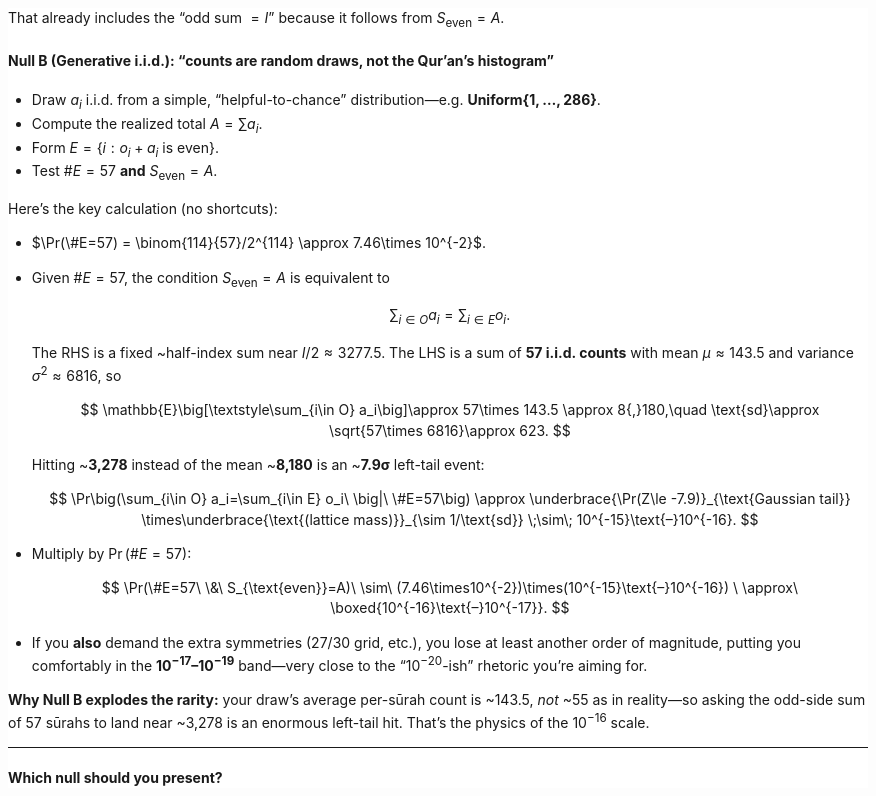 That already includes the “odd sum $= I$” because it follows from $S_{\text{even}}=A$.

#### Null B (Generative i.i.d.): “counts are random draws, not the Qur’an’s histogram”

- Draw $a_i$ i.i.d. from a simple, “helpful-to-chance” distribution—e.g. **Uniform$\{1,\dots,286\}$**.
- Compute the realized total $A=\sum a_i$.
- Form $E=\{i: o_i+a_i \text{ is even}\}$.
- Test $\#E=57$ **and** $S_{\text{even}}=A$.

Here’s the key calculation (no shortcuts):

- $\Pr(\#E=57) = \binom{114}{57}/2^{114} \approx 7.46\times 10^{-2}$.
- Given $\#E=57$, the condition $S_{\text{even}}=A$ is equivalent to

  $$
  \sum_{i\in O} a_i = \sum_{i\in E} o_i.
  $$

  The RHS is a fixed \~half-index sum near $I/2 \approx 3277.5$.
  The LHS is a sum of **57 i.i.d. counts** with mean $\mu\approx 143.5$ and variance $\sigma^2\approx 6816$, so

  $$
  \mathbb{E}\big[\textstyle\sum_{i\in O} a_i\big]\approx 57\times 143.5 \approx 8{,}180,\quad
  \text{sd}\approx \sqrt{57\times 6816}\approx 623.
  $$

  Hitting \~**3,278** instead of the mean \~**8,180** is an \~**7.9σ** left-tail event:

  $$
  \Pr\big(\sum_{i\in O} a_i=\sum_{i\in E} o_i\ \big|\ \#E=57\big)
  \approx \underbrace{\Pr(Z\le -7.9)}_{\text{Gaussian tail}}
  \times\underbrace{\text{(lattice mass)}}_{\sim 1/\text{sd}}
  \;\sim\; 10^{-15}\text{–}10^{-16}.
  $$

- Multiply by $\Pr(\#E=57)$:

  $$
  \Pr(\#E=57\ \&\ S_{\text{even}}=A)\ \sim\ (7.46\times10^{-2})\times(10^{-15}\text{–}10^{-16})
  \ \approx\ \boxed{10^{-16}\text{–}10^{-17}}.
  $$

- If you **also** demand the extra symmetries (27/30 grid, etc.), you lose at least another order of magnitude, putting you comfortably in the **$10^{-17}\text{–}10^{-19}$** band—very close to the “$10^{-20}$-ish” rhetoric you’re aiming for.

**Why Null B explodes the rarity:** your draw’s average per-sūrah count is \~143.5, _not_ \~55 as in reality—so asking the odd-side sum of 57 sūrahs to land near \~3,278 is an enormous left-tail hit. That’s the physics of the $10^{-16}$ scale.

---

#### Which null should you present?
